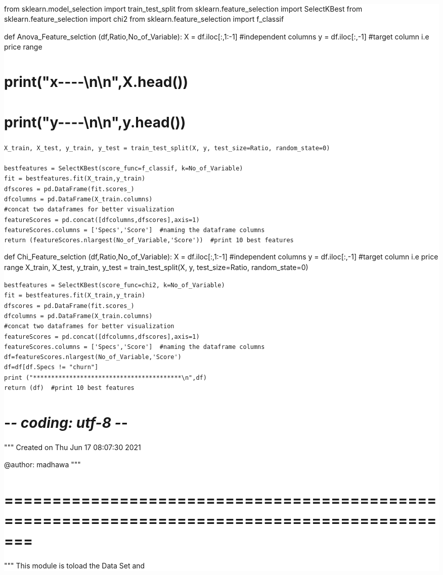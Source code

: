 
from sklearn.model_selection import train_test_split
from sklearn.feature_selection import SelectKBest
from sklearn.feature_selection import chi2
from sklearn.feature_selection import f_classif

def Anova_Feature_selction (df,Ratio,No_of_Variable):
    X = df.iloc[:,1:-1]  #independent columns
    y = df.iloc[:,-1]    #target column i.e price range
#    print("x----\n\n",X.head())
#    print("y----\n\n",y.head())
    X_train, X_test, y_train, y_test = train_test_split(X, y, test_size=Ratio, random_state=0)

    bestfeatures = SelectKBest(score_func=f_classif, k=No_of_Variable)
    fit = bestfeatures.fit(X_train,y_train)
    dfscores = pd.DataFrame(fit.scores_)
    dfcolumns = pd.DataFrame(X_train.columns)
    #concat two dataframes for better visualization 
    featureScores = pd.concat([dfcolumns,dfscores],axis=1)
    featureScores.columns = ['Specs','Score']  #naming the dataframe columns
    return (featureScores.nlargest(No_of_Variable,'Score'))  #print 10 best features


def Chi_Feature_selction (df,Ratio,No_of_Variable):
    X = df.iloc[:,1:-1]  #independent columns
    y = df.iloc[:,-1]    #target column i.e price range
    X_train, X_test, y_train, y_test = train_test_split(X, y, test_size=Ratio, random_state=0)

    bestfeatures = SelectKBest(score_func=chi2, k=No_of_Variable)
    fit = bestfeatures.fit(X_train,y_train)
    dfscores = pd.DataFrame(fit.scores_)
    dfcolumns = pd.DataFrame(X_train.columns)
    #concat two dataframes for better visualization 
    featureScores = pd.concat([dfcolumns,dfscores],axis=1)
    featureScores.columns = ['Specs','Score']  #naming the dataframe columns
    df=featureScores.nlargest(No_of_Variable,'Score')
    df=df[df.Specs != "churn"]
    print ("*****************************************\n",df)
    return (df)  #print 10 best features

# -*- coding: utf-8 -*-
"""
Created on Thu Jun 17 08:07:30 2021

@author: madhawa
"""

# =============================================================================================
""" This module is toload the Data Set and 
